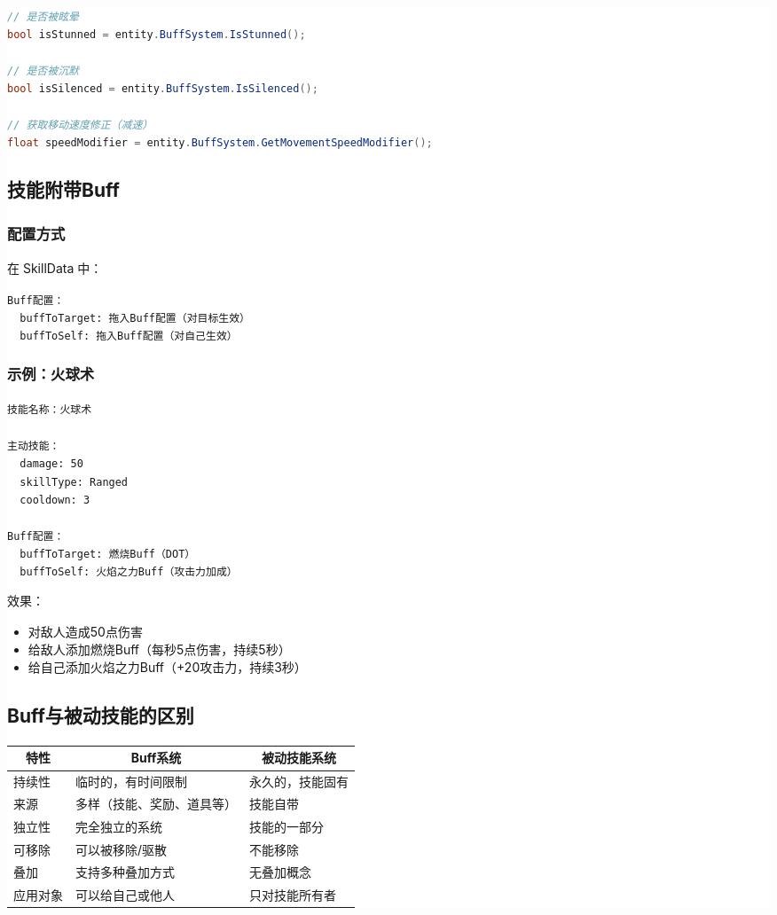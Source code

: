 ```csharp
// 是否被眩晕
bool isStunned = entity.BuffSystem.IsStunned();

// 是否被沉默
bool isSilenced = entity.BuffSystem.IsSilenced();

// 获取移动速度修正（减速）
float speedModifier = entity.BuffSystem.GetMovementSpeedModifier();
```

## 技能附带Buff

### 配置方式

在 SkillData 中：

```
Buff配置：
  buffToTarget: 拖入Buff配置（对目标生效）
  buffToSelf: 拖入Buff配置（对自己生效）
```

### 示例：火球术

```
技能名称：火球术

主动技能：
  damage: 50
  skillType: Ranged
  cooldown: 3

Buff配置：
  buffToTarget: 燃烧Buff（DOT）
  buffToSelf: 火焰之力Buff（攻击力加成）
```

效果：
- 对敌人造成50点伤害
- 给敌人添加燃烧Buff（每秒5点伤害，持续5秒）
- 给自己添加火焰之力Buff（+20攻击力，持续3秒）

## Buff与被动技能的区别

| 特性 | Buff系统 | 被动技能系统 |
|------|---------|-------------|
| 持续性 | 临时的，有时间限制 | 永久的，技能固有 |
| 来源 | 多样（技能、奖励、道具等） | 技能自带 |
| 独立性 | 完全独立的系统 | 技能的一部分 |
| 可移除 | 可以被移除/驱散 | 不能移除 |
| 叠加 | 支持多种叠加方式 | 无叠加概念 |
| 应用对象 | 可以给自己或他人 | 只对技能所有者 |
